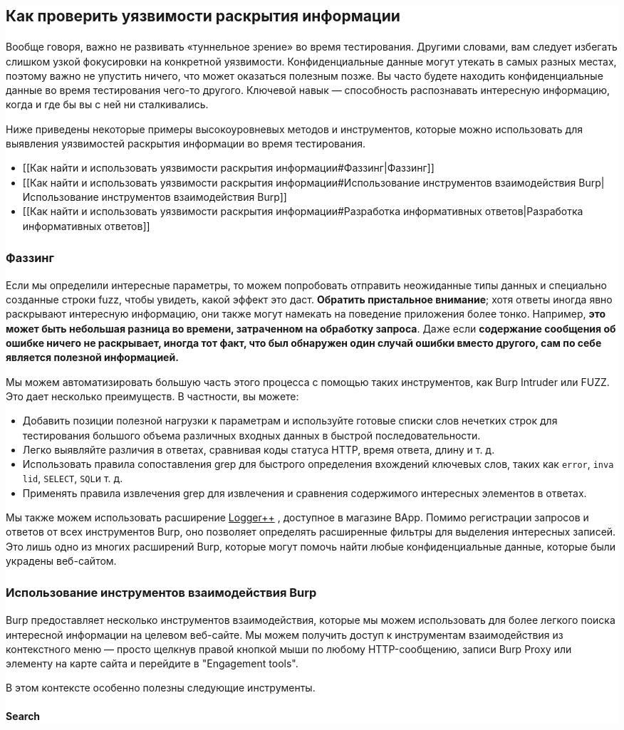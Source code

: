 ## Как проверить уязвимости раскрытия информации

Вообще говоря, важно не развивать «туннельное зрение» во время тестирования. Другими словами, вам следует избегать слишком узкой фокусировки на конкретной уязвимости. Конфиденциальные данные могут утекать в самых разных местах, поэтому важно не упустить ничего, что может оказаться полезным позже. Вы часто будете находить конфиденциальные данные во время тестирования чего-то другого. Ключевой навык — способность распознавать интересную информацию, когда и где бы вы с ней ни сталкивались.

Ниже приведены некоторые примеры высокоуровневых методов и инструментов, которые можно использовать для выявления уязвимостей раскрытия информации во время тестирования.

- [[Как найти и использовать уязвимости раскрытия информации#Фаззинг|Фаззинг]]
- [[Как найти и использовать уязвимости раскрытия информации#Использование инструментов взаимодействия Burp|Использование инструментов взаимодействия Burp]]
- [[Как найти и использовать уязвимости раскрытия информации#Разработка информативных ответов|Разработка информативных ответов]]

### Фаззинг

Если мы определили интересные параметры, то можем попробовать отправить неожиданные типы данных и специально созданные строки fuzz, чтобы увидеть, какой эффект это даст. **Обратить пристальное внимание**; хотя ответы иногда явно раскрывают интересную информацию, они также могут намекать на поведение приложения более тонко. Например, **это может быть небольшая разница во времени, затраченном на обработку запроса**. Даже если **содержание сообщения об ошибке ничего не раскрывает, иногда тот факт, что был обнаружен один случай ошибки вместо другого, сам по себе является полезной информацией.**

Мы можем автоматизировать большую часть этого процесса с помощью таких инструментов, как Burp Intruder или FUZZ. Это дает несколько преимуществ. В частности, вы можете:

- Добавить позиции полезной нагрузки к параметрам и используйте готовые списки слов нечетких строк для тестирования большого объема различных входных данных в быстрой последовательности.
- Легко выявляйте различия в ответах, сравнивая коды статуса HTTP, время ответа, длину и т. д.
- Использовать правила сопоставления grep для быстрого определения вхождений ключевых слов, таких как `error`, `invalid`, `SELECT`, `SQL`и т. д.
- Применять правила извлечения grep для извлечения и сравнения содержимого интересных элементов в ответах.

Мы также можем использовать расширение [Logger++](https://portswigger.net/bappstore/470b7057b86f41c396a97903377f3d81) , доступное в магазине BApp. Помимо регистрации запросов и ответов от всех инструментов Burp, оно позволяет определять расширенные фильтры для выделения интересных записей. Это лишь одно из многих расширений Burp, которые могут помочь найти любые конфиденциальные данные, которые были украдены веб-сайтом.

### Использование инструментов взаимодействия Burp

Burp предоставляет несколько инструментов взаимодействия, которые мы можем использовать для более легкого поиска интересной информации на целевом веб-сайте. Мы можем получить доступ к инструментам взаимодействия из контекстного меню — просто щелкнув правой кнопкой мыши по любому HTTP-сообщению, записи Burp Proxy или элементу на карте сайта и перейдите в "Engagement tools".

В этом контексте особенно полезны следующие инструменты.

#### Search
